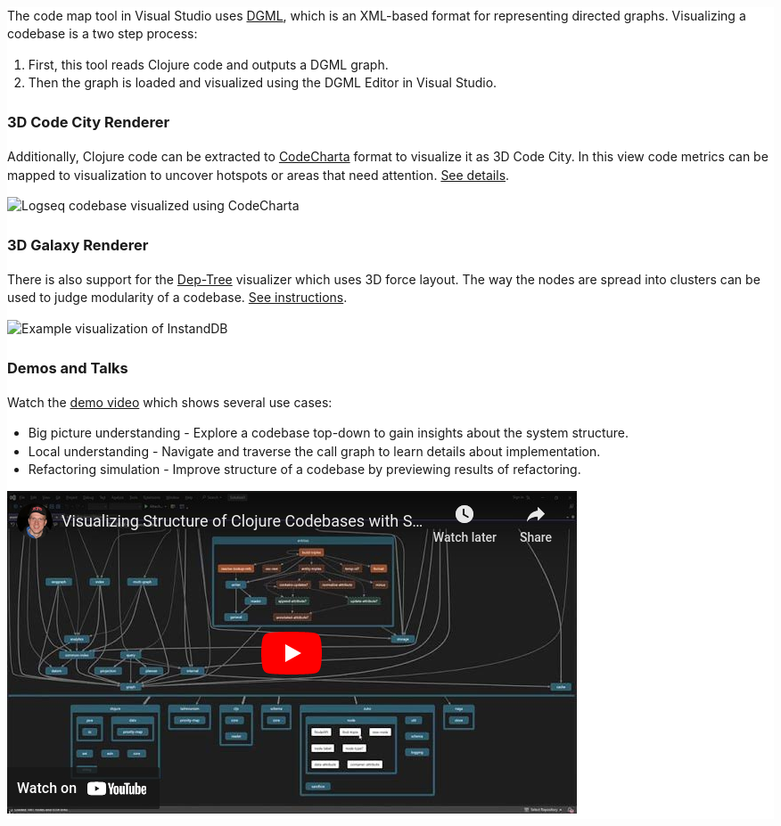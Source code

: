 
The code map tool in Visual Studio uses [DGML](#about-dgml),
which is an XML-based format for representing directed graphs.
Visualizing a codebase is a two step process:
1. First, this tool reads Clojure code and outputs a DGML graph.
2. Then the graph is loaded and visualized using the DGML Editor in Visual Studio.

### 3D Code City Renderer

Additionally, Clojure code can be extracted to [CodeCharta](https://codecharta.com/) format to visualize it as 3D Code City. In this view code metrics can be mapped to visualization to uncover hotspots or areas that need attention.
[See details](#3d-code-city).

![Logseq codebase visualized using CodeCharta](doc/img/codecharta-logseq-cropped.avif)

### 3D Galaxy Renderer

There is also support for the [Dep-Tree](https://github.com/gabotechs/dep-tree) visualizer which uses 3D force layout.
The way the nodes are spread into clusters can be used to judge modularity of a codebase.
[See instructions](#3d-code-galaxy).

![Example visualization of InstandDB](doc/img/dep-tree-instantdb.avif)

### Demos and Talks

Watch the [demo video](https://www.youtube.com/watch?v=8LMrIpxxpDw) which shows several use cases:

- Big picture understanding - Explore a codebase top-down to gain insights about the system structure.
- Local understanding - Navigate and traverse the call graph to learn details about implementation.
- Refactoring simulation - Improve structure of a codebase by previewing results of refactoring.

[![Stratify Demo](doc/img/demo-thumbnail.png)](https://www.youtube.com/watch?v=8LMrIpxxpDw)
